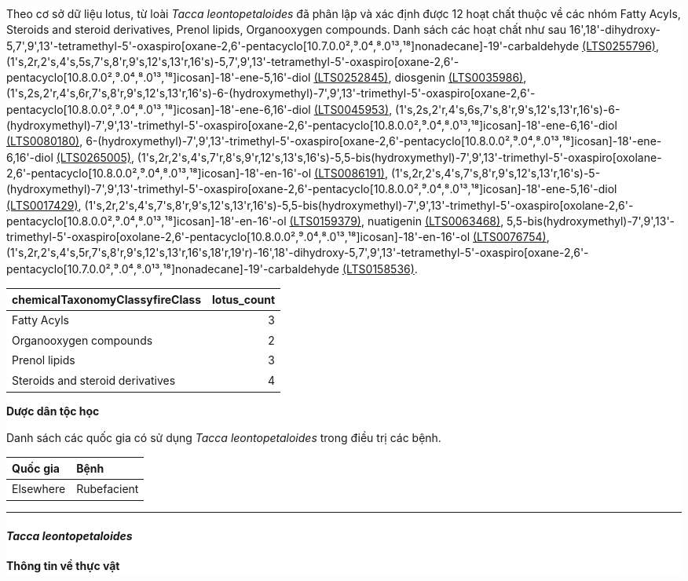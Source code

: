 Theo cơ sở dữ liệu lotus, từ loài *Tacca leontopetaloides* đã phân lập và xác định được 12 hoạt chất thuộc về các nhóm Fatty Acyls, Steroids and steroid derivatives, Prenol lipids, Organooxygen compounds. Danh sách các hoạt chất như sau 16',18'-dihydroxy-5,7',9',13'-tetramethyl-5'-oxaspiro[oxane-2,6'-pentacyclo[10.7.0.0²,⁹.0⁴,⁸.0¹³,¹⁸]nonadecane]-19'-carbaldehyde [(LTS0255796)](https://lotus.naturalproducts.net/compound/lotus_id/LTS0255796), (1's,2r,2's,4's,5s,7's,8'r,9's,12's,13'r,16's)-5,7',9',13'-tetramethyl-5'-oxaspiro[oxane-2,6'-pentacyclo[10.8.0.0²,⁹.0⁴,⁸.0¹³,¹⁸]icosan]-18'-ene-5,16'-diol [(LTS0252845)](https://lotus.naturalproducts.net/compound/lotus_id/LTS0252845), diosgenin [(LTS0035986)](https://lotus.naturalproducts.net/compound/lotus_id/LTS0035986), (1's,2s,2'r,4's,6r,7's,8'r,9's,12's,13'r,16's)-6-(hydroxymethyl)-7',9',13'-trimethyl-5'-oxaspiro[oxane-2,6'-pentacyclo[10.8.0.0²,⁹.0⁴,⁸.0¹³,¹⁸]icosan]-18'-ene-6,16'-diol [(LTS0045953)](https://lotus.naturalproducts.net/compound/lotus_id/LTS0045953), (1's,2s,2'r,4's,6s,7's,8'r,9's,12's,13'r,16's)-6-(hydroxymethyl)-7',9',13'-trimethyl-5'-oxaspiro[oxane-2,6'-pentacyclo[10.8.0.0²,⁹.0⁴,⁸.0¹³,¹⁸]icosan]-18'-ene-6,16'-diol [(LTS0080180)](https://lotus.naturalproducts.net/compound/lotus_id/LTS0080180), 6-(hydroxymethyl)-7',9',13'-trimethyl-5'-oxaspiro[oxane-2,6'-pentacyclo[10.8.0.0²,⁹.0⁴,⁸.0¹³,¹⁸]icosan]-18'-ene-6,16'-diol [(LTS0265005)](https://lotus.naturalproducts.net/compound/lotus_id/LTS0265005), (1's,2r,2's,4's,7'r,8's,9'r,12's,13's,16's)-5,5-bis(hydroxymethyl)-7',9',13'-trimethyl-5'-oxaspiro[oxolane-2,6'-pentacyclo[10.8.0.0²,⁹.0⁴,⁸.0¹³,¹⁸]icosan]-18'-en-16'-ol [(LTS0086191)](https://lotus.naturalproducts.net/compound/lotus_id/LTS0086191), (1's,2r,2's,4's,7's,8'r,9's,12's,13'r,16's)-5-(hydroxymethyl)-7',9',13'-trimethyl-5'-oxaspiro[oxane-2,6'-pentacyclo[10.8.0.0²,⁹.0⁴,⁸.0¹³,¹⁸]icosan]-18'-ene-5,16'-diol [(LTS0017429)](https://lotus.naturalproducts.net/compound/lotus_id/LTS0017429), (1's,2r,2's,4's,7's,8'r,9's,12's,13'r,16's)-5,5-bis(hydroxymethyl)-7',9',13'-trimethyl-5'-oxaspiro[oxolane-2,6'-pentacyclo[10.8.0.0²,⁹.0⁴,⁸.0¹³,¹⁸]icosan]-18'-en-16'-ol [(LTS0159379)](https://lotus.naturalproducts.net/compound/lotus_id/LTS0159379), nuatigenin [(LTS0063468)](https://lotus.naturalproducts.net/compound/lotus_id/LTS0063468), 5,5-bis(hydroxymethyl)-7',9',13'-trimethyl-5'-oxaspiro[oxolane-2,6'-pentacyclo[10.8.0.0²,⁹.0⁴,⁸.0¹³,¹⁸]icosan]-18'-en-16'-ol [(LTS0076754)](https://lotus.naturalproducts.net/compound/lotus_id/LTS0076754), (1's,2r,2's,4's,5r,7's,8'r,9's,12's,13'r,16's,18'r,19'r)-16',18'-dihydroxy-5,7',9',13'-tetramethyl-5'-oxaspiro[oxane-2,6'-pentacyclo[10.7.0.0²,⁹.0⁴,⁸.0¹³,¹⁸]nonadecane]-19'-carbaldehyde [(LTS0158536)](https://lotus.naturalproducts.net/compound/lotus_id/LTS0158536).

| chemicalTaxonomyClassyfireClass   |   lotus_count |
|:----------------------------------|--------------:|
| Fatty Acyls                       |             3 |
| Organooxygen compounds            |             2 |
| Prenol lipids                     |             3 |
| Steroids and steroid derivatives  |             4 |


**Dược dân tộc học**

Danh sách các quốc gia có sử dụng *Tacca leontopetaloides* trong điều trị các bệnh. 

| Quốc gia   | Bệnh        |
|:-----------|:------------|
| Elsewhere  | Rubefacient |



---      
#### *Tacca leontopetaloides*
**Thông tin về thực vật**
